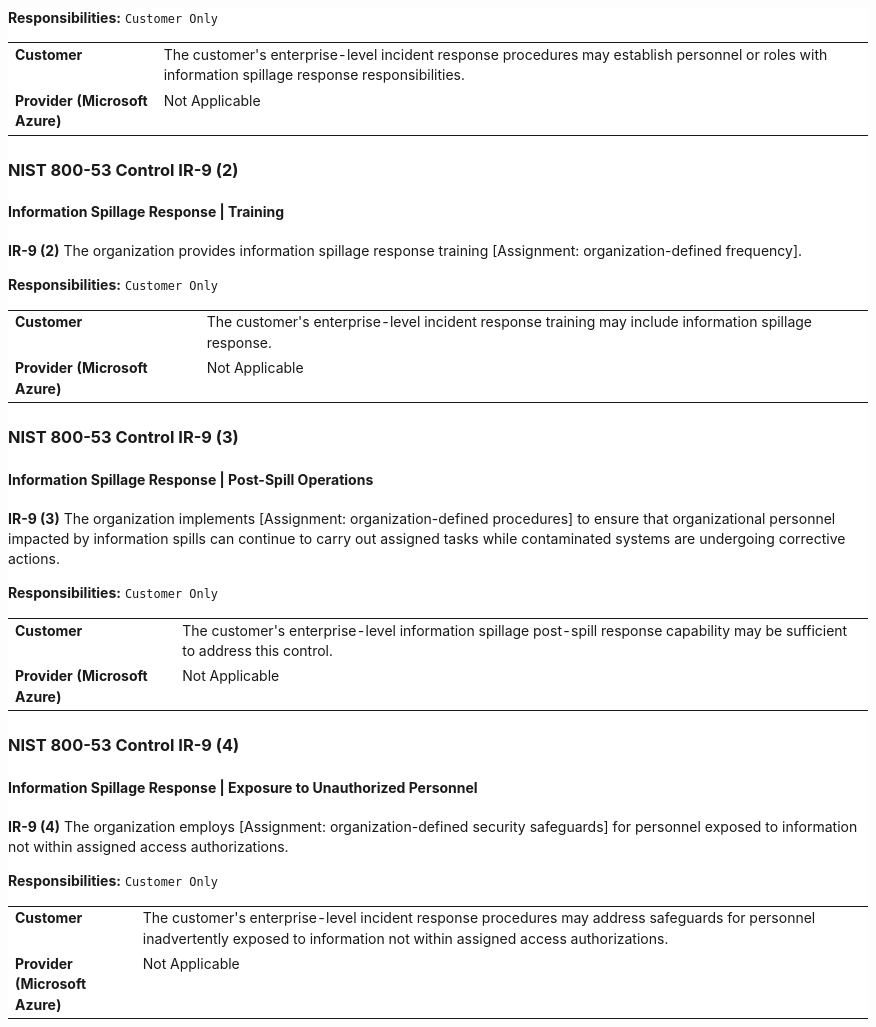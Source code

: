**Responsibilities:** `Customer Only`

|||
|---|---|
| **Customer** | The customer's enterprise-level incident response procedures may establish personnel or roles with information spillage response responsibilities. |
| **Provider (Microsoft Azure)** | Not Applicable |


 ### NIST 800-53 Control IR-9 (2)

#### Information Spillage Response | Training

**IR-9 (2)** The organization provides information spillage response training [Assignment: organization-defined frequency].

**Responsibilities:** `Customer Only`

|||
|---|---|
| **Customer** | The customer's enterprise-level incident response training may include information spillage response. |
| **Provider (Microsoft Azure)** | Not Applicable |


 ### NIST 800-53 Control IR-9 (3)

#### Information Spillage Response | Post-Spill Operations

**IR-9 (3)** The organization implements [Assignment: organization-defined procedures] to ensure that organizational personnel impacted by information spills can continue to carry out assigned tasks while contaminated systems are undergoing corrective actions.

**Responsibilities:** `Customer Only`

|||
|---|---|
| **Customer** | The customer's enterprise-level information spillage post-spill response capability may be sufficient to address this control.  |
| **Provider (Microsoft Azure)** | Not Applicable |


 ### NIST 800-53 Control IR-9 (4)

#### Information Spillage Response | Exposure to Unauthorized Personnel

**IR-9 (4)** The organization employs [Assignment: organization-defined security safeguards] for personnel exposed to information not within assigned access authorizations.

**Responsibilities:** `Customer Only`

|||
|---|---|
| **Customer** | The customer's enterprise-level incident response procedures may address safeguards for personnel inadvertently exposed to information not within assigned access authorizations. |
| **Provider (Microsoft Azure)** | Not Applicable |
